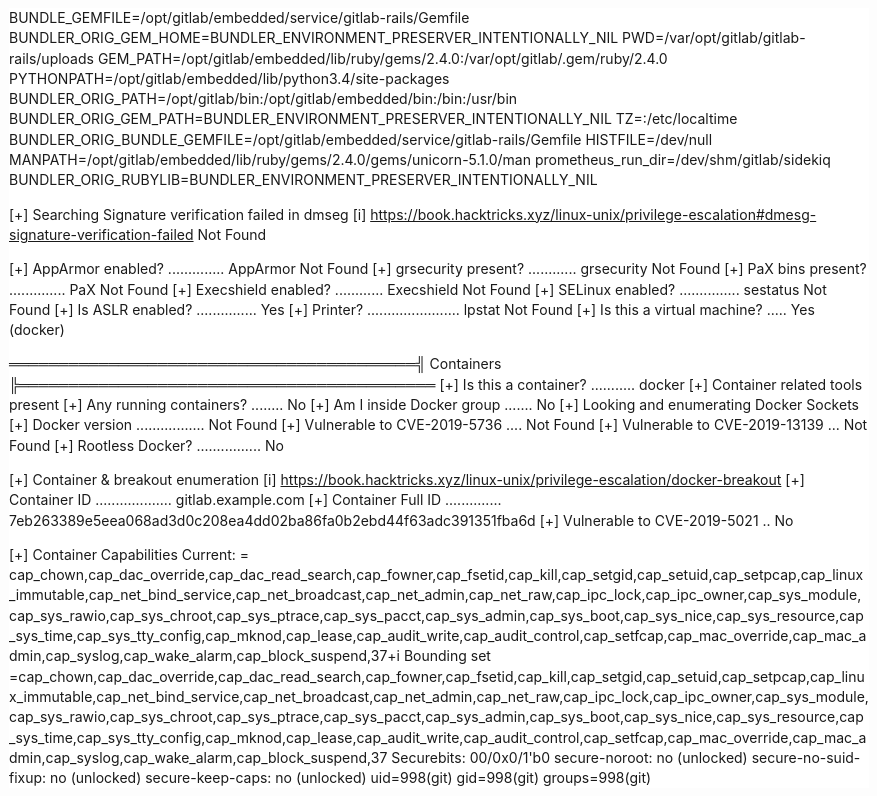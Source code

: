 BUNDLE_GEMFILE=/opt/gitlab/embedded/service/gitlab-rails/Gemfile
BUNDLER_ORIG_GEM_HOME=BUNDLER_ENVIRONMENT_PRESERVER_INTENTIONALLY_NIL
PWD=/var/opt/gitlab/gitlab-rails/uploads
GEM_PATH=/opt/gitlab/embedded/lib/ruby/gems/2.4.0:/var/opt/gitlab/.gem/ruby/2.4.0
PYTHONPATH=/opt/gitlab/embedded/lib/python3.4/site-packages
BUNDLER_ORIG_PATH=/opt/gitlab/bin:/opt/gitlab/embedded/bin:/bin:/usr/bin
BUNDLER_ORIG_GEM_PATH=BUNDLER_ENVIRONMENT_PRESERVER_INTENTIONALLY_NIL
TZ=:/etc/localtime
BUNDLER_ORIG_BUNDLE_GEMFILE=/opt/gitlab/embedded/service/gitlab-rails/Gemfile
HISTFILE=/dev/null
MANPATH=/opt/gitlab/embedded/lib/ruby/gems/2.4.0/gems/unicorn-5.1.0/man
prometheus_run_dir=/dev/shm/gitlab/sidekiq
BUNDLER_ORIG_RUBYLIB=BUNDLER_ENVIRONMENT_PRESERVER_INTENTIONALLY_NIL

[+] Searching Signature verification failed in dmseg
[i] https://book.hacktricks.xyz/linux-unix/privilege-escalation#dmesg-signature-verification-failed
 Not Found

[+] AppArmor enabled? .............. AppArmor Not Found
[+] grsecurity present? ............ grsecurity Not Found
[+] PaX bins present? .............. PaX Not Found
[+] Execshield enabled? ............ Execshield Not Found
[+] SELinux enabled? ............... sestatus Not Found
[+] Is ASLR enabled? ............... Yes
[+] Printer? ....................... lpstat Not Found
[+] Is this a virtual machine? ..... Yes (docker)

═════════════════════════════════════════╣ Containers ╠══════════════════════════════════════════
[+] Is this a container? ........... docker
[+] Container related tools present
[+] Any running containers? ........ No
[+] Am I inside Docker group ....... No
[+] Looking and enumerating Docker Sockets
[+] Docker version ................. Not Found
[+] Vulnerable to CVE-2019-5736 .... Not Found
[+] Vulnerable to CVE-2019-13139 ... Not Found
[+] Rootless Docker? ................ No

[+] Container & breakout enumeration
[i] https://book.hacktricks.xyz/linux-unix/privilege-escalation/docker-breakout
[+] Container ID ................... gitlab.example.com
[+] Container Full ID .............. 7eb263389e5eea068ad3d0c208ea4dd02ba86fa0b2ebd44f63adc391351fba6d
[+] Vulnerable to CVE-2019-5021 .. No


[+] Container Capabilities
Current: = cap_chown,cap_dac_override,cap_dac_read_search,cap_fowner,cap_fsetid,cap_kill,cap_setgid,cap_setuid,cap_setpcap,cap_linux_immutable,cap_net_bind_service,cap_net_broadcast,cap_net_admin,cap_net_raw,cap_ipc_lock,cap_ipc_owner,cap_sys_module,cap_sys_rawio,cap_sys_chroot,cap_sys_ptrace,cap_sys_pacct,cap_sys_admin,cap_sys_boot,cap_sys_nice,cap_sys_resource,cap_sys_time,cap_sys_tty_config,cap_mknod,cap_lease,cap_audit_write,cap_audit_control,cap_setfcap,cap_mac_override,cap_mac_admin,cap_syslog,cap_wake_alarm,cap_block_suspend,37+i
Bounding set =cap_chown,cap_dac_override,cap_dac_read_search,cap_fowner,cap_fsetid,cap_kill,cap_setgid,cap_setuid,cap_setpcap,cap_linux_immutable,cap_net_bind_service,cap_net_broadcast,cap_net_admin,cap_net_raw,cap_ipc_lock,cap_ipc_owner,cap_sys_module,cap_sys_rawio,cap_sys_chroot,cap_sys_ptrace,cap_sys_pacct,cap_sys_admin,cap_sys_boot,cap_sys_nice,cap_sys_resource,cap_sys_time,cap_sys_tty_config,cap_mknod,cap_lease,cap_audit_write,cap_audit_control,cap_setfcap,cap_mac_override,cap_mac_admin,cap_syslog,cap_wake_alarm,cap_block_suspend,37
Securebits: 00/0x0/1'b0
 secure-noroot: no (unlocked)
 secure-no-suid-fixup: no (unlocked)
 secure-keep-caps: no (unlocked)
uid=998(git)
gid=998(git)
groups=998(git)


[//]: # (# -- 5 spaces before)
[//]: # (## -- 4 spaces before)
[//]: # (### -- 3 spaces before)
[//]: # (#### -- 2 spaces before)
[//]: # (##### -- 1 space before)